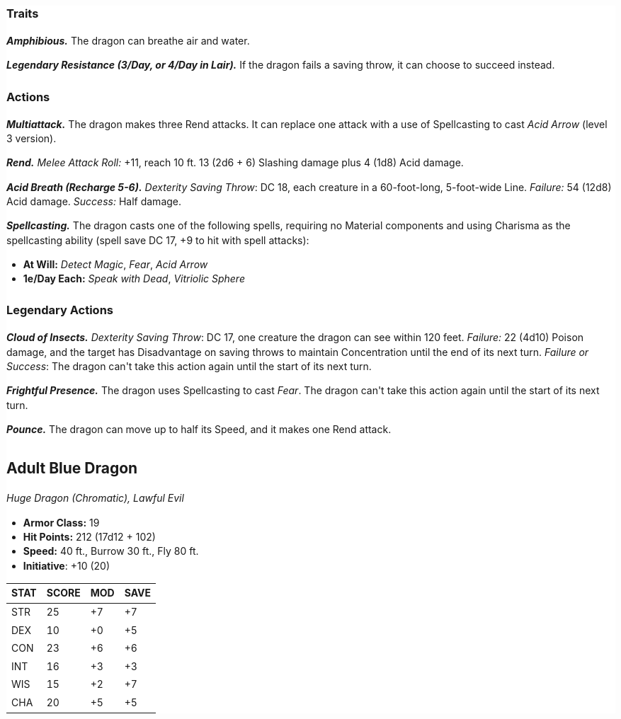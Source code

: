 ### Traits

***Amphibious.*** The dragon can breathe air and water.

***Legendary Resistance (3/Day, or 4/Day in Lair).*** If the dragon fails a saving throw, it can choose to succeed instead.


### Actions

***Multiattack.*** The dragon makes three Rend attacks. It can replace one attack with a use of Spellcasting to cast *Acid Arrow* (level 3 version).

***Rend.*** *Melee Attack Roll:* +11, reach 10 ft. 13 (2d6 + 6) Slashing damage plus 4 (1d8) Acid damage.

***Acid Breath (Recharge 5-6).*** *Dexterity Saving Throw*: DC 18, each creature in a 60-foot-long, 5-foot-wide Line. *Failure:*  54 (12d8) Acid damage. *Success:*  Half damage.

***Spellcasting.*** The dragon casts one of the following spells, requiring no Material components and using Charisma as the spellcasting ability (spell save DC 17, +9 to hit with spell attacks):

- **At Will:** *Detect Magic*, *Fear*, *Acid Arrow*
- **1e/Day Each:** *Speak with Dead*, *Vitriolic Sphere*

### Legendary Actions

***Cloud of Insects.*** *Dexterity Saving Throw*: DC 17, one creature the dragon can see within 120 feet. *Failure:*  22 (4d10) Poison damage, and the target has Disadvantage on saving throws to maintain  Concentration until the end of its next turn. *Failure or Success*:  The dragon can't take this action again until the start of its next turn.

***Frightful Presence.*** The dragon uses Spellcasting to cast *Fear*. The dragon can't take this action again until the start of its next turn.

***Pounce.*** The dragon can move up to half its Speed, and it makes one Rend attack.



## Adult Blue Dragon

*Huge Dragon (Chromatic), Lawful Evil*

- **Armor Class:** 19
- **Hit Points:** 212 (17d12 + 102)
- **Speed:** 40 ft., Burrow 30 ft., Fly 80 ft.
- **Initiative**: +10 (20)

|STAT|SCORE|MOD|SAVE|
| --- | --- | --- | ---- |
| STR | 25 | +7 | +7 |
| DEX | 10 | +0 | +5 |
| CON | 23 | +6 | +6 |
| INT | 16 | +3 | +3 |
| WIS | 15 | +2 | +7 |
| CHA | 20 | +5 | +5 |
